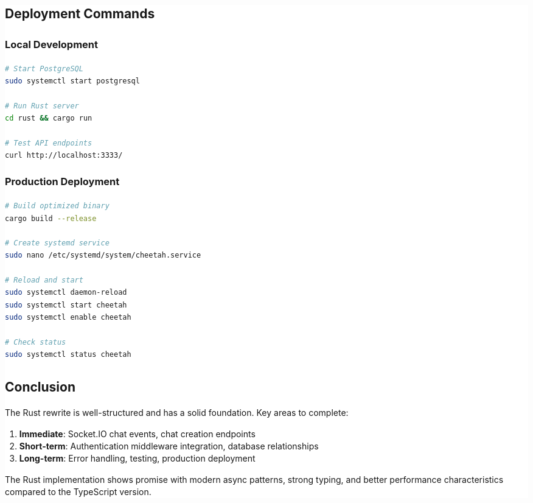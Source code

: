 ## Deployment Commands

### Local Development
```bash
# Start PostgreSQL
sudo systemctl start postgresql

# Run Rust server
cd rust && cargo run

# Test API endpoints
curl http://localhost:3333/
```

### Production Deployment
```bash
# Build optimized binary
cargo build --release

# Create systemd service
sudo nano /etc/systemd/system/cheetah.service

# Reload and start
sudo systemctl daemon-reload
sudo systemctl start cheetah
sudo systemctl enable cheetah

# Check status
sudo systemctl status cheetah
```

## Conclusion

The Rust rewrite is well-structured and has a solid foundation. Key areas to complete:

1. **Immediate**: Socket.IO chat events, chat creation endpoints
2. **Short-term**: Authentication middleware integration, database relationships
3. **Long-term**: Error handling, testing, production deployment

The Rust implementation shows promise with modern async patterns, strong typing, and better performance characteristics compared to the TypeScript version.